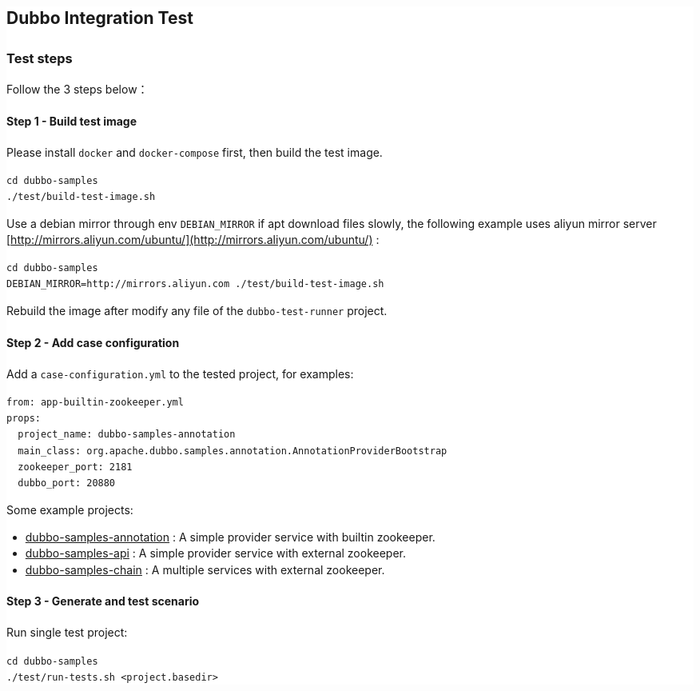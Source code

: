 ## Dubbo Integration Test

### Test steps

Follow the 3 steps below：

#### Step 1 - Build test image

Please install `docker` and `docker-compose` first, then build the test image.

```
cd dubbo-samples
./test/build-test-image.sh
```

Use a debian mirror through env `DEBIAN_MIRROR` if apt download files slowly,
the following example uses aliyun mirror server [http://mirrors.aliyun.com/ubuntu/](http://mirrors.aliyun.com/ubuntu/) :

```
cd dubbo-samples
DEBIAN_MIRROR=http://mirrors.aliyun.com ./test/build-test-image.sh
```

Rebuild the image after modify any file of the `dubbo-test-runner` project.

#### Step 2 - Add case configuration
Add a `case-configuration.yml` to the tested project, for examples:

```
from: app-builtin-zookeeper.yml
props:
  project_name: dubbo-samples-annotation
  main_class: org.apache.dubbo.samples.annotation.AnnotationProviderBootstrap
  zookeeper_port: 2181
  dubbo_port: 20880

```

Some example projects:

 * [dubbo-samples-annotation](../dubbo-samples-annotation/case-configuration.yml) : A simple provider service with builtin zookeeper.
 * [dubbo-samples-api](../dubbo-samples-api/case-configuration.yml) : A simple provider service with external zookeeper.
 * [dubbo-samples-chain](../dubbo-samples-chain/case-configuration.yml) : A multiple services with external zookeeper.

#### Step 3 - Generate and test scenario

Run single test project:

```
cd dubbo-samples
./test/run-tests.sh <project.basedir>
```
